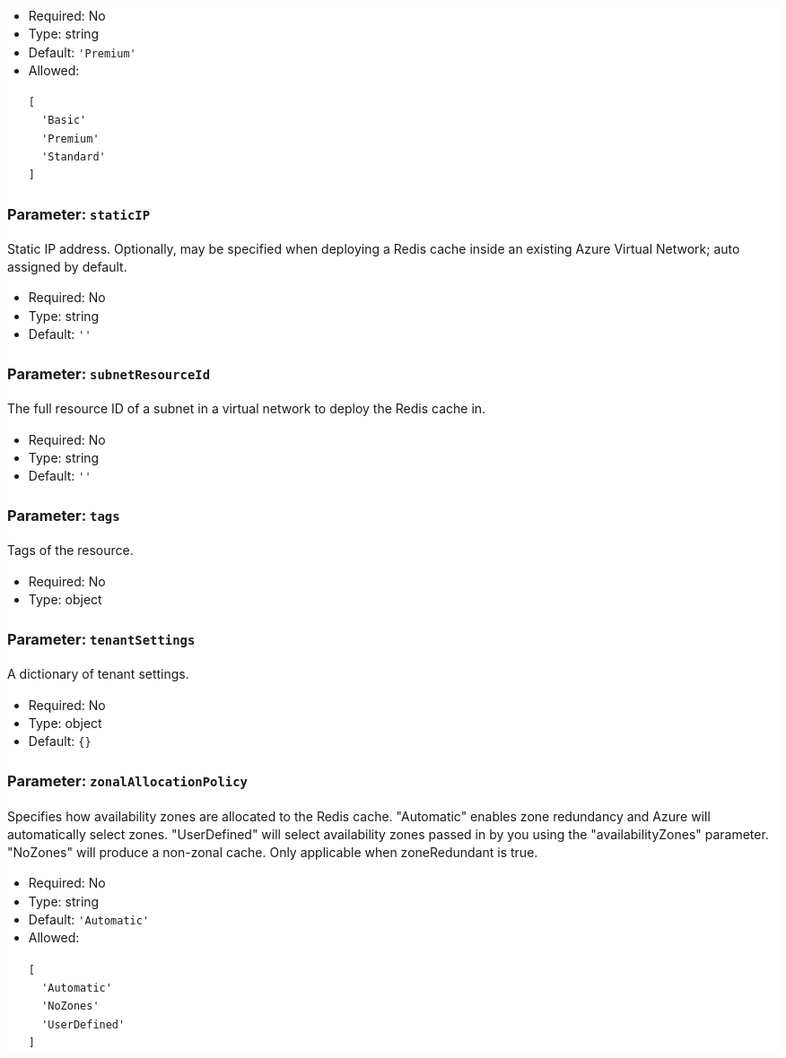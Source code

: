 - Required: No
- Type: string
- Default: `'Premium'`
- Allowed:
  ```Bicep
  [
    'Basic'
    'Premium'
    'Standard'
  ]
  ```

### Parameter: `staticIP`

Static IP address. Optionally, may be specified when deploying a Redis cache inside an existing Azure Virtual Network; auto assigned by default.

- Required: No
- Type: string
- Default: `''`

### Parameter: `subnetResourceId`

The full resource ID of a subnet in a virtual network to deploy the Redis cache in.

- Required: No
- Type: string
- Default: `''`

### Parameter: `tags`

Tags of the resource.

- Required: No
- Type: object

### Parameter: `tenantSettings`

A dictionary of tenant settings.

- Required: No
- Type: object
- Default: `{}`

### Parameter: `zonalAllocationPolicy`

Specifies how availability zones are allocated to the Redis cache. "Automatic" enables zone redundancy and Azure will automatically select zones. "UserDefined" will select availability zones passed in by you using the "availabilityZones" parameter. "NoZones" will produce a non-zonal cache. Only applicable when zoneRedundant is true.

- Required: No
- Type: string
- Default: `'Automatic'`
- Allowed:
  ```Bicep
  [
    'Automatic'
    'NoZones'
    'UserDefined'
  ]
  ```
